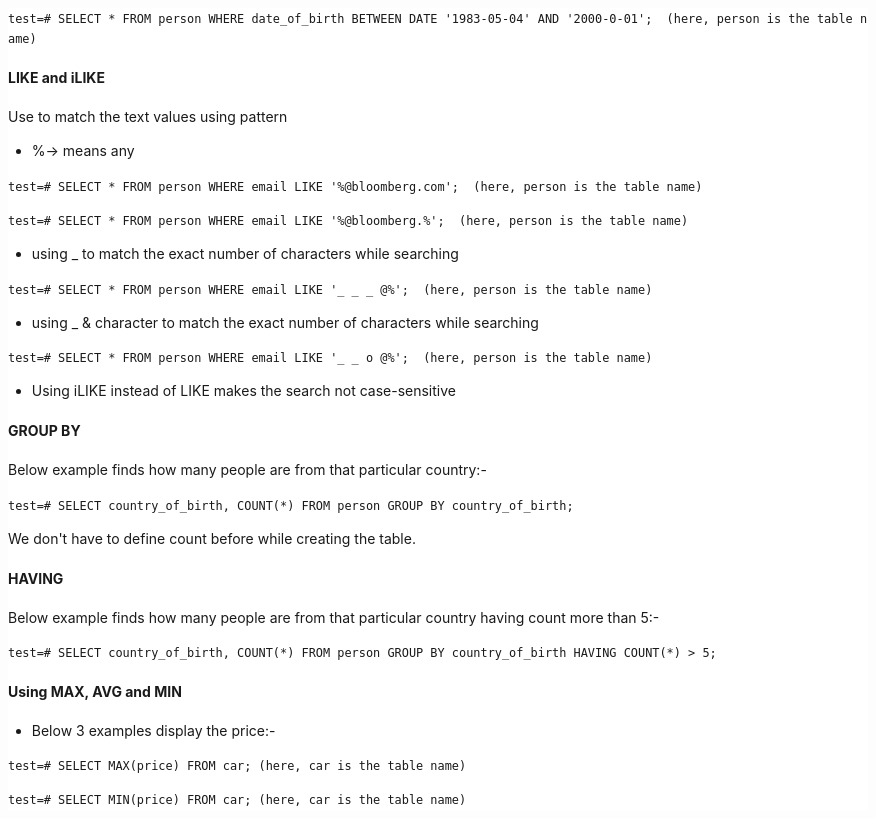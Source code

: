 
```
test=# SELECT * FROM person WHERE date_of_birth BETWEEN DATE '1983-05-04' AND '2000-0-01';  (here, person is the table name)
```

#### LIKE and iLIKE

Use to match the text values using pattern 

* %-> means any

```
test=# SELECT * FROM person WHERE email LIKE '%@bloomberg.com';  (here, person is the table name)

```

```
test=# SELECT * FROM person WHERE email LIKE '%@bloomberg.%';  (here, person is the table name)
```

* using _ to match the exact number of characters while searching

```
test=# SELECT * FROM person WHERE email LIKE '_ _ _ @%';  (here, person is the table name)
```

* using _ & character to match the exact number of characters while searching

```
test=# SELECT * FROM person WHERE email LIKE '_ _ o @%';  (here, person is the table name)
```

* Using iLIKE instead of LIKE makes the search not case-sensitive 

#### GROUP BY       

Below example finds how many people are from that particular country:-

```
test=# SELECT country_of_birth, COUNT(*) FROM person GROUP BY country_of_birth;
```

We don't have to define count before while creating the table.

#### HAVING

Below example finds how many people are from that particular country having count more than 5:-

```
test=# SELECT country_of_birth, COUNT(*) FROM person GROUP BY country_of_birth HAVING COUNT(*) > 5;
```

#### Using MAX, AVG and MIN

* Below 3 examples display the price:-

```
test=# SELECT MAX(price) FROM car; (here, car is the table name)
```

```
test=# SELECT MIN(price) FROM car; (here, car is the table name)
```
